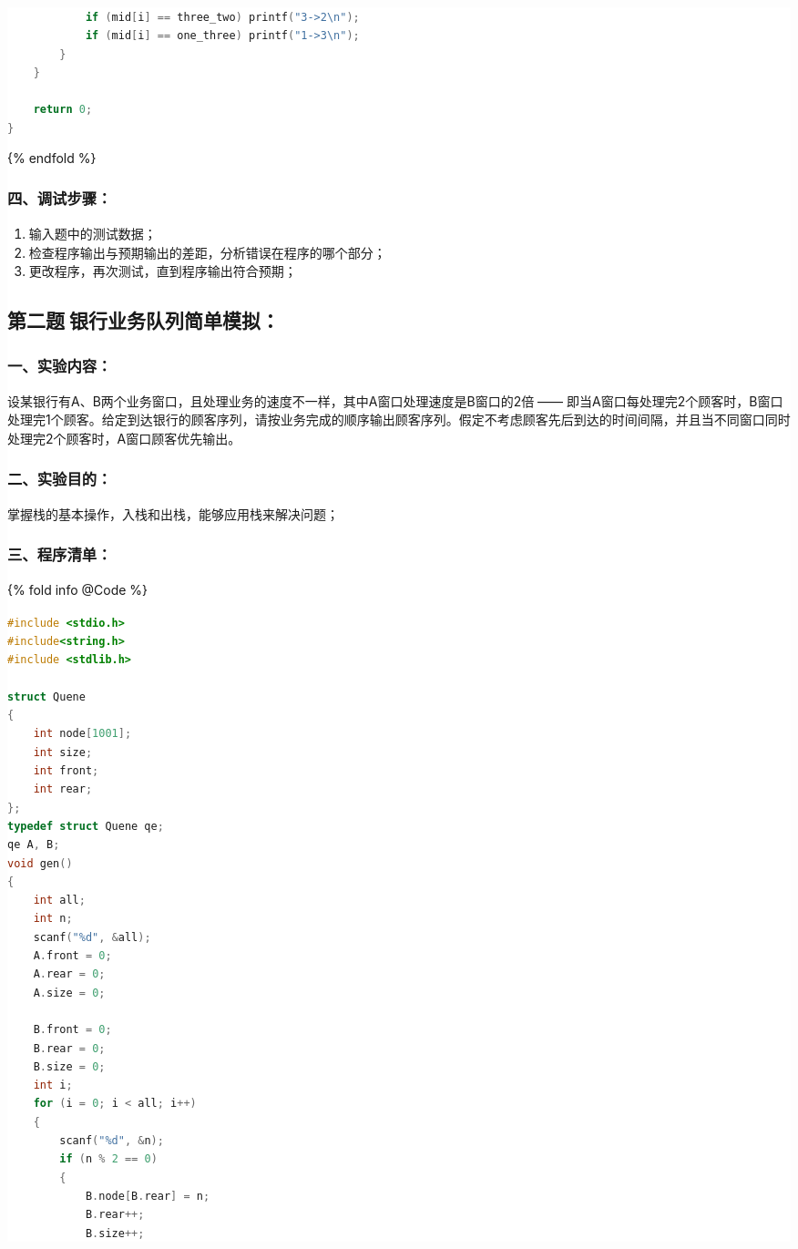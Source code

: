 ```c
            if (mid[i] == three_two) printf("3->2\n");
            if (mid[i] == one_three) printf("1->3\n");
        }
    }
     
    return 0;
}
```
{% endfold %}

### 四、调试步骤：
1. 输入题中的测试数据；
2. 检查程序输出与预期输出的差距，分析错误在程序的哪个部分；
3. 更改程序，再次测试，直到程序输出符合预期；

## 第二题 银行业务队列简单模拟：
### 一、实验内容：
设某银行有A、B两个业务窗口，且处理业务的速度不一样，其中A窗口处理速度是B窗口的2倍 —— 即当A窗口每处理完2个顾客时，B窗口处理完1个顾客。给定到达银行的顾客序列，请按业务完成的顺序输出顾客序列。假定不考虑顾客先后到达的时间间隔，并且当不同窗口同时处理完2个顾客时，A窗口顾客优先输出。

### 二、实验目的：
掌握栈的基本操作，入栈和出栈，能够应用栈来解决问题；

### 三、程序清单：

{% fold info @Code %}
```c
#include <stdio.h>
#include<string.h>
#include <stdlib.h>
 
struct Quene
{
    int node[1001];
    int size;
    int front;
    int rear;
};
typedef struct Quene qe;
qe A, B;
void gen()
{
    int all;
    int n;
    scanf("%d", &all);
    A.front = 0;
    A.rear = 0;
    A.size = 0;
 
    B.front = 0;
    B.rear = 0;
    B.size = 0;
    int i;
    for (i = 0; i < all; i++)
    {
        scanf("%d", &n);
        if (n % 2 == 0)
        {
            B.node[B.rear] = n;
            B.rear++;
            B.size++;
```